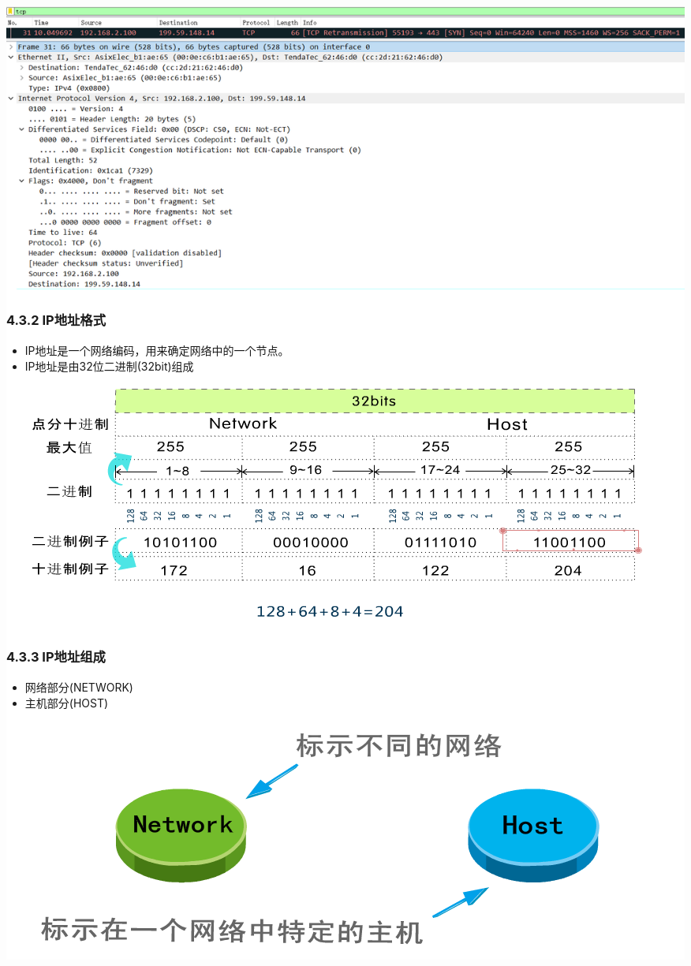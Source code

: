 ![](/public/images/ipwireshark.png)

### 4.3.2 IP地址格式
- IP地址是一个网络编码，用来确定网络中的一个节点。
- IP地址是由32位二进制(32bit)组成
![](/public/images/9.ip.png)

### 4.3.3 IP地址组成
- 网络部分(NETWORK)
- 主机部分(HOST)
![](/public/images/ippart.png)
